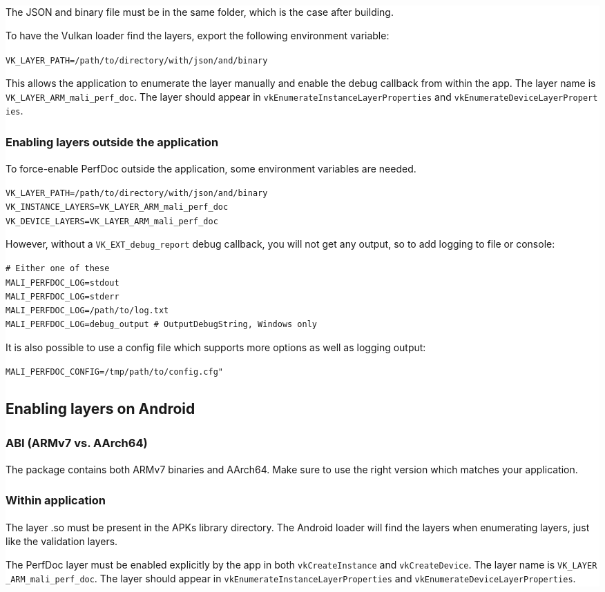 The JSON and binary file must be in the same folder, which is the case after building.

To have the Vulkan loader find the layers, export the following environment variable:

```
VK_LAYER_PATH=/path/to/directory/with/json/and/binary
```

This allows the application to enumerate the layer manually and enable the debug callback from within the app.
The layer name is `VK_LAYER_ARM_mali_perf_doc`.
The layer should appear in `vkEnumerateInstanceLayerProperties` and `vkEnumerateDeviceLayerProperties`.

### Enabling layers outside the application

To force-enable PerfDoc outside the application, some environment variables are needed.

```
VK_LAYER_PATH=/path/to/directory/with/json/and/binary
VK_INSTANCE_LAYERS=VK_LAYER_ARM_mali_perf_doc
VK_DEVICE_LAYERS=VK_LAYER_ARM_mali_perf_doc
```

However, without a `VK_EXT_debug_report` debug callback,
you will not get any output, so to add logging to file or console:

```
# Either one of these
MALI_PERFDOC_LOG=stdout
MALI_PERFDOC_LOG=stderr
MALI_PERFDOC_LOG=/path/to/log.txt
MALI_PERFDOC_LOG=debug_output # OutputDebugString, Windows only
```

It is also possible to use a config file which supports more options as well as logging output:

```
MALI_PERFDOC_CONFIG=/tmp/path/to/config.cfg"
```

## Enabling layers on Android

### ABI (ARMv7 vs. AArch64)

The package contains both ARMv7 binaries and AArch64.
Make sure to use the right version which matches your application.

### Within application

The layer .so must be present in the APKs library directory.
The Android loader will find the layers when enumerating layers, just like the validation layers.

The PerfDoc layer must be enabled explicitly by the app in both `vkCreateInstance` and `vkCreateDevice`.
The layer name is `VK_LAYER_ARM_mali_perf_doc`.
The layer should appear in `vkEnumerateInstanceLayerProperties` and `vkEnumerateDeviceLayerProperties`.
